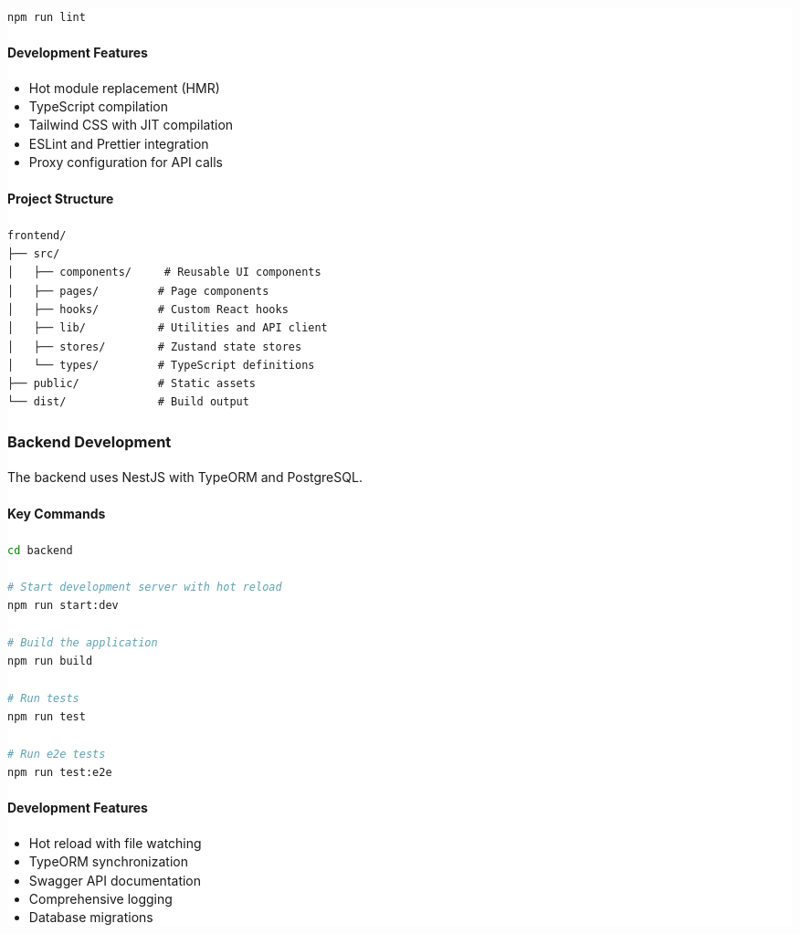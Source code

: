 ```bash
npm run lint
```

#### Development Features
- Hot module replacement (HMR)
- TypeScript compilation
- Tailwind CSS with JIT compilation
- ESLint and Prettier integration
- Proxy configuration for API calls

#### Project Structure
```
frontend/
├── src/
│   ├── components/     # Reusable UI components
│   ├── pages/         # Page components
│   ├── hooks/         # Custom React hooks
│   ├── lib/           # Utilities and API client
│   ├── stores/        # Zustand state stores
│   └── types/         # TypeScript definitions
├── public/            # Static assets
└── dist/              # Build output
```

### Backend Development

The backend uses NestJS with TypeORM and PostgreSQL.

#### Key Commands
```bash
cd backend

# Start development server with hot reload
npm run start:dev

# Build the application
npm run build

# Run tests
npm run test

# Run e2e tests
npm run test:e2e
```

#### Development Features
- Hot reload with file watching
- TypeORM synchronization
- Swagger API documentation
- Comprehensive logging
- Database migrations
